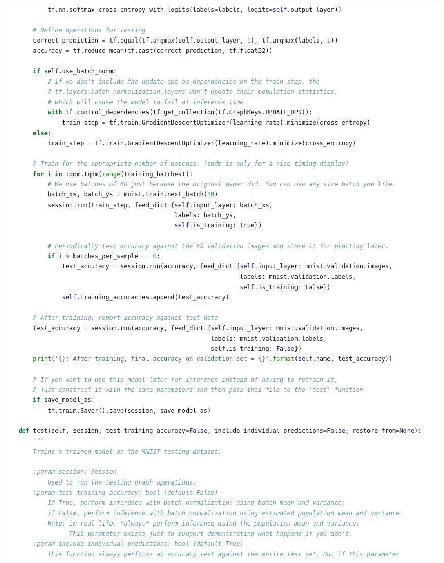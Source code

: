```python
            tf.nn.softmax_cross_entropy_with_logits(labels=labels, logits=self.output_layer))
        
        # Define operations for testing
        correct_prediction = tf.equal(tf.argmax(self.output_layer, 1), tf.argmax(labels, 1))
        accuracy = tf.reduce_mean(tf.cast(correct_prediction, tf.float32))

        if self.use_batch_norm:
            # If we don't include the update ops as dependencies on the train step, the 
            # tf.layers.batch_normalization layers won't update their population statistics,
            # which will cause the model to fail at inference time
            with tf.control_dependencies(tf.get_collection(tf.GraphKeys.UPDATE_OPS)):
                train_step = tf.train.GradientDescentOptimizer(learning_rate).minimize(cross_entropy)
        else:
            train_step = tf.train.GradientDescentOptimizer(learning_rate).minimize(cross_entropy)
        
        # Train for the appropriate number of batches. (tqdm is only for a nice timing display)
        for i in tqdm.tqdm(range(training_batches)):
            # We use batches of 60 just because the original paper did. You can use any size batch you like.
            batch_xs, batch_ys = mnist.train.next_batch(60)
            session.run(train_step, feed_dict={self.input_layer: batch_xs, 
                                               labels: batch_ys, 
                                               self.is_training: True})
        
            # Periodically test accuracy against the 5k validation images and store it for plotting later.
            if i % batches_per_sample == 0:
                test_accuracy = session.run(accuracy, feed_dict={self.input_layer: mnist.validation.images,
                                                                 labels: mnist.validation.labels,
                                                                 self.is_training: False})
                self.training_accuracies.append(test_accuracy)

        # After training, report accuracy against test data
        test_accuracy = session.run(accuracy, feed_dict={self.input_layer: mnist.validation.images,
                                                         labels: mnist.validation.labels,
                                                         self.is_training: False})
        print('{}: After training, final accuracy on validation set = {}'.format(self.name, test_accuracy))

        # If you want to use this model later for inference instead of having to retrain it,
        # just construct it with the same parameters and then pass this file to the 'test' function
        if save_model_as:
            tf.train.Saver().save(session, save_model_as)

    def test(self, session, test_training_accuracy=False, include_individual_predictions=False, restore_from=None):
        """
        Trains a trained model on the MNIST testing dataset.

        :param session: Session
            Used to run the testing graph operations.
        :param test_training_accuracy: bool (default False)
            If True, perform inference with batch normalization using batch mean and variance;
            if False, perform inference with batch normalization using estimated population mean and variance.
            Note: in real life, *always* perform inference using the population mean and variance.
                  This parameter exists just to support demonstrating what happens if you don't.
        :param include_individual_predictions: bool (default True)
            This function always performs an accuracy test against the entire test set. But if this parameter
```